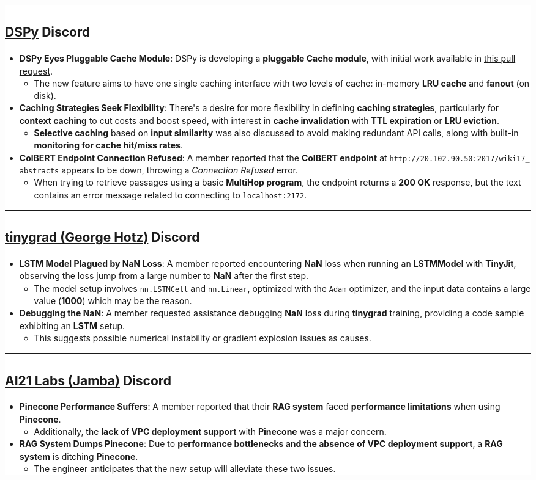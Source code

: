 

---



## [DSPy](https://discord.com/channels/1161519468141355160) Discord

- **DSPy Eyes Pluggable Cache Module**: DSPy is developing a **pluggable Cache module**, with initial work available in [this pull request](https://github.com/stanfordnlp/dspy/pull/1922).
   - The new feature aims to have one single caching interface with two levels of cache: in-memory **LRU cache** and **fanout** (on disk).
- **Caching Strategies Seek Flexibility**: There's a desire for more flexibility in defining **caching strategies**, particularly for **context caching** to cut costs and boost speed, with interest in **cache invalidation** with **TTL expiration** or **LRU eviction**.
   - **Selective caching** based on **input similarity** was also discussed to avoid making redundant API calls, along with built-in **monitoring for cache hit/miss rates**.
- **ColBERT Endpoint Connection Refused**: A member reported that the **ColBERT endpoint** at `http://20.102.90.50:2017/wiki17_abstracts` appears to be down, throwing a *Connection Refused* error.
   - When trying to retrieve passages using a basic **MultiHop program**, the endpoint returns a **200 OK** response, but the text contains an error message related to connecting to `localhost:2172`.



---



## [tinygrad (George Hotz)](https://discord.com/channels/1068976834382925865) Discord

- **LSTM Model Plagued by NaN Loss**: A member reported encountering **NaN** loss when running an **LSTMModel** with **TinyJit**, observing the loss jump from a large number to **NaN** after the first step.
   - The model setup involves `nn.LSTMCell` and `nn.Linear`, optimized with the `Adam` optimizer, and the input data contains a large value (**1000**) which may be the reason.
- **Debugging the NaN**: A member requested assistance debugging **NaN** loss during **tinygrad** training, providing a code sample exhibiting an **LSTM** setup.
   - This suggests possible numerical instability or gradient explosion issues as causes.



---



## [AI21 Labs (Jamba)](https://discord.com/channels/874538902696914944) Discord

- **Pinecone Performance Suffers**: A member reported that their **RAG system** faced **performance limitations** when using **Pinecone**.
   - Additionally, the **lack of VPC deployment support** with **Pinecone** was a major concern.
- **RAG System Dumps Pinecone**: Due to **performance bottlenecks and the absence of VPC deployment support**, a **RAG system** is ditching **Pinecone**.
   - The engineer anticipates that the new setup will alleviate these two issues.

